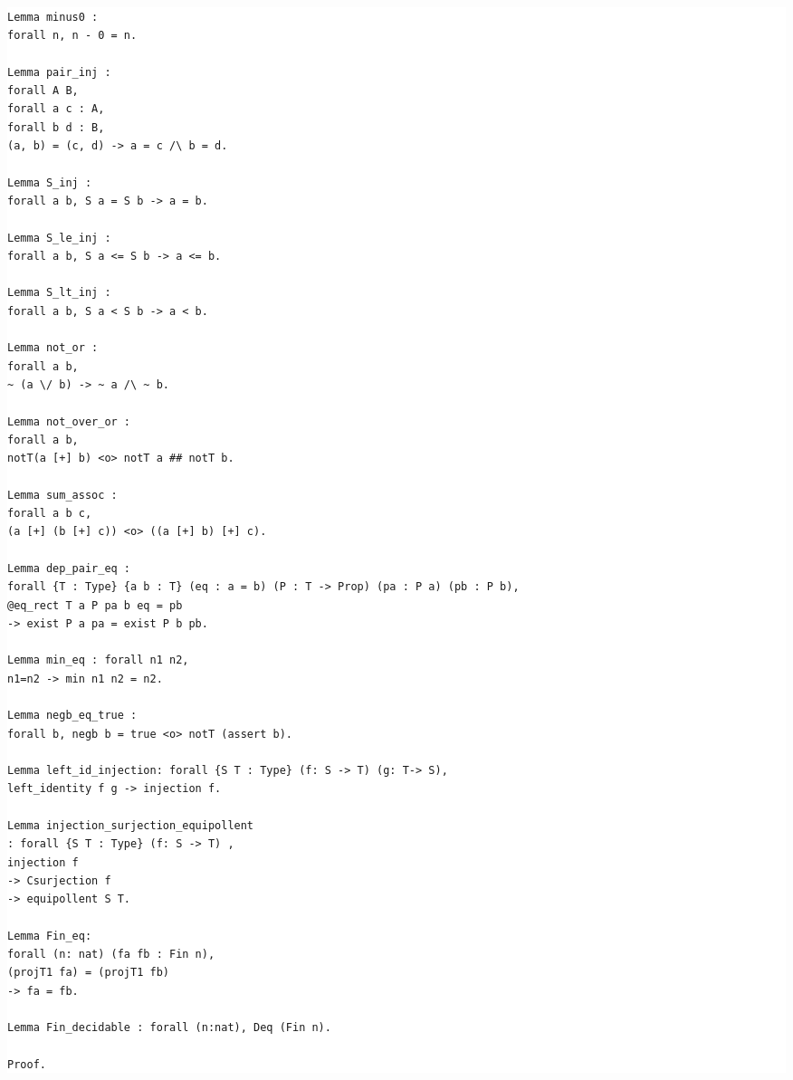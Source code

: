     Lemma minus0 :
    forall n, n - 0 = n.

    Lemma pair_inj :
    forall A B,
    forall a c : A,
    forall b d : B,
    (a, b) = (c, d) -> a = c /\ b = d.

    Lemma S_inj :
    forall a b, S a = S b -> a = b.

    Lemma S_le_inj :
    forall a b, S a <= S b -> a <= b.

    Lemma S_lt_inj :
    forall a b, S a < S b -> a < b.

    Lemma not_or :
    forall a b,
    ~ (a \/ b) -> ~ a /\ ~ b.

    Lemma not_over_or :
    forall a b,
    notT(a [+] b) <o> notT a ## notT b.

    Lemma sum_assoc :
    forall a b c,
    (a [+] (b [+] c)) <o> ((a [+] b) [+] c).

    Lemma dep_pair_eq :
    forall {T : Type} {a b : T} (eq : a = b) (P : T -> Prop) (pa : P a) (pb : P b),
    @eq_rect T a P pa b eq = pb
    -> exist P a pa = exist P b pb.

    Lemma min_eq : forall n1 n2,
    n1=n2 -> min n1 n2 = n2.

    Lemma negb_eq_true :
    forall b, negb b = true <o> notT (assert b).

    Lemma left_id_injection: forall {S T : Type} (f: S -> T) (g: T-> S),
    left_identity f g -> injection f.

    Lemma injection_surjection_equipollent
    : forall {S T : Type} (f: S -> T) ,
    injection f
    -> Csurjection f
    -> equipollent S T.

    Lemma Fin_eq:
    forall (n: nat) (fa fb : Fin n),
    (projT1 fa) = (projT1 fb)
    -> fa = fb.

    Lemma Fin_decidable : forall (n:nat), Deq (Fin n).

    Proof.
